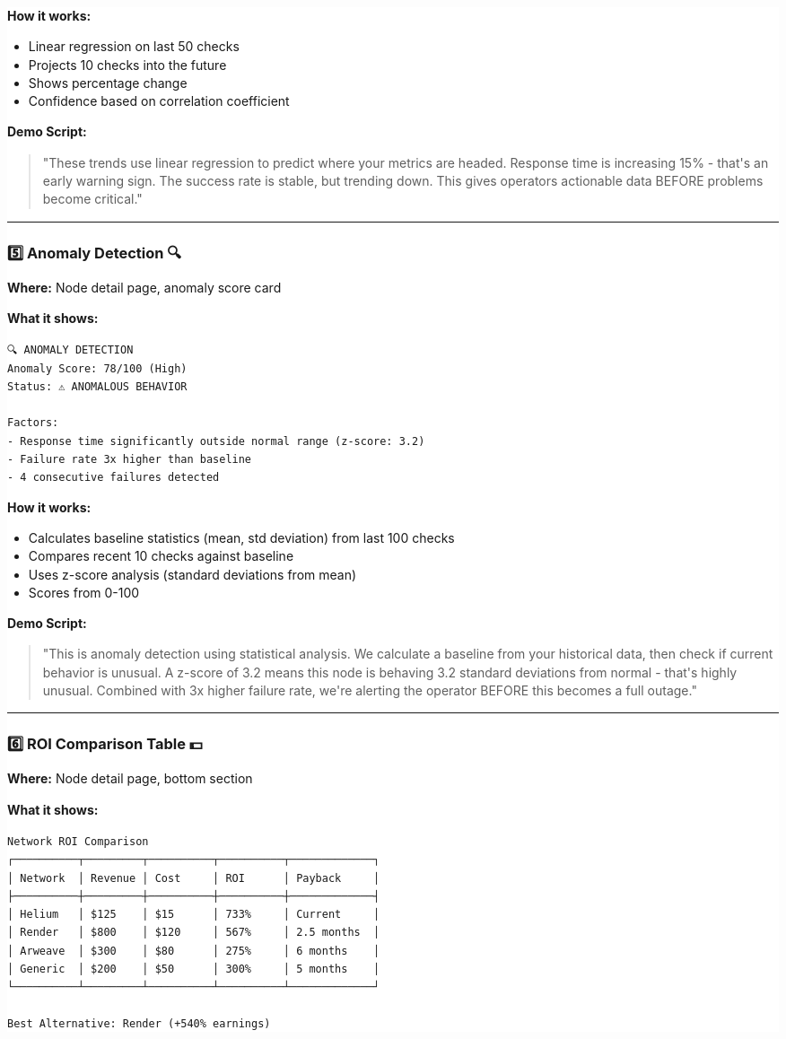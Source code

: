 **How it works:**
- Linear regression on last 50 checks
- Projects 10 checks into the future
- Shows percentage change
- Confidence based on correlation coefficient

**Demo Script:**
> "These trends use linear regression to predict where your metrics are headed. Response time is increasing 15% - that's an early warning sign. The success rate is stable, but trending down. This gives operators actionable data BEFORE problems become critical."

---

### 5️⃣ **Anomaly Detection** 🔍

**Where:** Node detail page, anomaly score card

**What it shows:**
```
🔍 ANOMALY DETECTION
Anomaly Score: 78/100 (High)
Status: ⚠️ ANOMALOUS BEHAVIOR

Factors:
- Response time significantly outside normal range (z-score: 3.2)
- Failure rate 3x higher than baseline
- 4 consecutive failures detected
```

**How it works:**
- Calculates baseline statistics (mean, std deviation) from last 100 checks
- Compares recent 10 checks against baseline
- Uses z-score analysis (standard deviations from mean)
- Scores from 0-100

**Demo Script:**
> "This is anomaly detection using statistical analysis. We calculate a baseline from your historical data, then check if current behavior is unusual. A z-score of 3.2 means this node is behaving 3.2 standard deviations from normal - that's highly unusual. Combined with 3x higher failure rate, we're alerting the operator BEFORE this becomes a full outage."

---

### 6️⃣ **ROI Comparison Table** 💵

**Where:** Node detail page, bottom section

**What it shows:**
```
Network ROI Comparison
┌──────────┬─────────┬──────────┬──────────┬─────────────┐
│ Network  │ Revenue │ Cost     │ ROI      │ Payback     │
├──────────┼─────────┼──────────┼──────────┼─────────────┤
│ Helium   │ $125    │ $15      │ 733%     │ Current     │
│ Render   │ $800    │ $120     │ 567%     │ 2.5 months  │
│ Arweave  │ $300    │ $80      │ 275%     │ 6 months    │
│ Generic  │ $200    │ $50      │ 300%     │ 5 months    │
└──────────┴─────────┴──────────┴──────────┴─────────────┘

Best Alternative: Render (+540% earnings)
```
